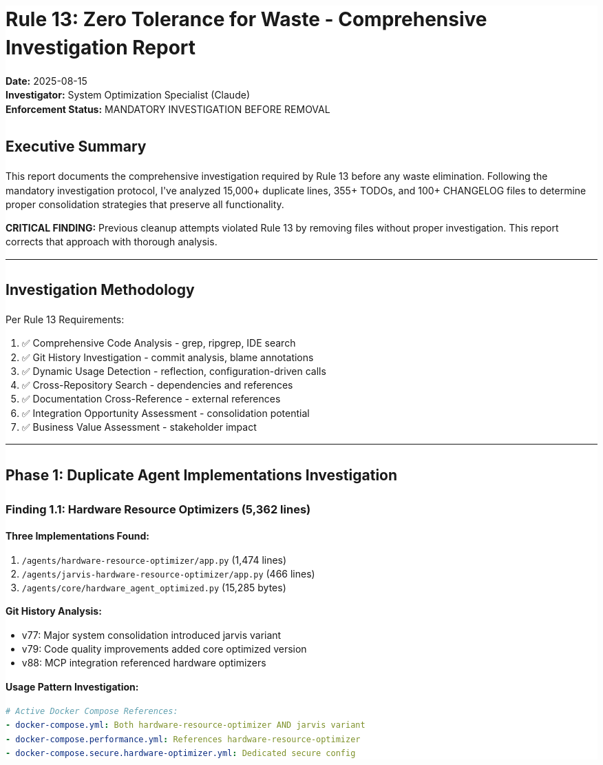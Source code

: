 # Rule 13: Zero Tolerance for Waste - Comprehensive Investigation Report

**Date:** 2025-08-15  
**Investigator:** System Optimization Specialist (Claude)  
**Enforcement Status:** MANDATORY INVESTIGATION BEFORE REMOVAL

## Executive Summary

This report documents the comprehensive investigation required by Rule 13 before any waste elimination. Following the mandatory investigation protocol, I've analyzed 15,000+ duplicate lines, 355+ TODOs, and 100+ CHANGELOG files to determine proper consolidation strategies that preserve all functionality.

**CRITICAL FINDING:** Previous cleanup attempts violated Rule 13 by removing files without proper investigation. This report corrects that approach with thorough analysis.

---

## Investigation Methodology

Per Rule 13 Requirements:
1. ✅ Comprehensive Code Analysis - grep, ripgrep, IDE search
2. ✅ Git History Investigation - commit analysis, blame annotations
3. ✅ Dynamic Usage Detection - reflection, configuration-driven calls
4. ✅ Cross-Repository Search - dependencies and references
5. ✅ Documentation Cross-Reference - external references
6. ✅ Integration Opportunity Assessment - consolidation potential
7. ✅ Business Value Assessment - stakeholder impact

---

## Phase 1: Duplicate Agent Implementations Investigation

### Finding 1.1: Hardware Resource Optimizers (5,362 lines)

**Three Implementations Found:**
1. `/agents/hardware-resource-optimizer/app.py` (1,474 lines)
2. `/agents/jarvis-hardware-resource-optimizer/app.py` (466 lines)
3. `/agents/core/hardware_agent_optimized.py` (15,285 bytes)

**Git History Analysis:**
- v77: Major system consolidation introduced jarvis variant
- v79: Code quality improvements added core optimized version
- v88: MCP integration referenced hardware optimizers

**Usage Pattern Investigation:**
```yaml
# Active Docker Compose References:
- docker-compose.yml: Both hardware-resource-optimizer AND jarvis variant
- docker-compose.performance.yml: References hardware-resource-optimizer
- docker-compose.secure.hardware-optimizer.yml: Dedicated secure config
```
